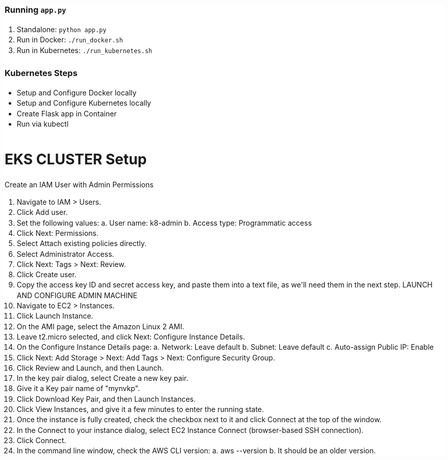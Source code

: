 ### Running `app.py`

1. Standalone:  `python app.py`
2. Run in Docker:  `./run_docker.sh`
3. Run in Kubernetes:  `./run_kubernetes.sh`

### Kubernetes Steps

* Setup and Configure Docker locally
* Setup and Configure Kubernetes locally
* Create Flask app in Container
* Run via kubectl

# EKS CLUSTER Setup
Create an IAM User with Admin Permissions
1.	Navigate to IAM > Users.
2.	Click Add user.
3.	Set the following values:
a.	User name: k8-admin
b.	Access type: Programmatic access
4.	Click Next: Permissions.
5.	Select Attach existing policies directly.
6.	Select Administrator Access.
7.	Click Next: Tags > Next: Review.
8.	Click Create user.
9.	Copy the access key ID and secret access key, and paste them into a text file, as we'll need them in the next step.
LAUNCH AND CONFIGURE ADMIN MACHINE
1.	Navigate to EC2 > Instances.
2.	Click Launch Instance.
3.	On the AMI page, select the Amazon Linux 2 AMI.
4.	Leave t2.micro selected, and click Next: Configure Instance Details.
5.	On the Configure Instance Details page:
a.	Network: Leave default
b.	Subnet: Leave default
c.	Auto-assign Public IP: Enable
6.	Click Next: Add Storage > Next: Add Tags > Next: Configure Security Group.
7.	Click Review and Launch, and then Launch.
8.	In the key pair dialog, select Create a new key pair.
9.	Give it a Key pair name of "mynvkp".
10.	 Click Download Key Pair, and then Launch Instances.
11.	Click View Instances, and give it a few minutes to enter the running state.
12.	Once the instance is fully created, check the checkbox next to it and click Connect at the top of the window.
13.	In the Connect to your instance dialog, select EC2 Instance Connect (browser-based SSH connection).
14.	Click Connect.
15.	In the command line window, check the AWS CLI version:
a.	aws --version
b.	It should be an older version.

